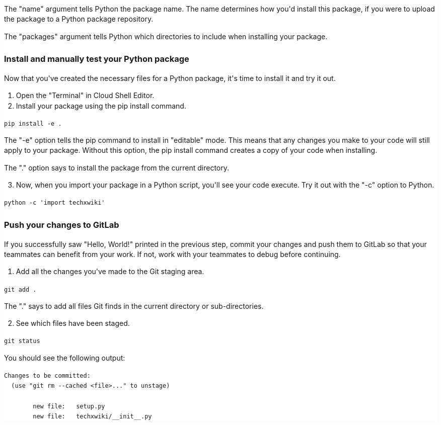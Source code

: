 
The "name" argument tells Python the package name. The name determines how you'd install this package, if you were to upload the package to a Python package repository.

The "packages" argument tells Python which directories to include when installing your package.

### Install and manually test your Python package

Now that you've created the necessary files for a Python package, it's time to install it and try it out.

1. Open the "Terminal" in Cloud Shell Editor.
2. Install your package using the pip install command.

```console
pip install -e .
```


The "-e" option tells the pip command to install in "editable" mode. This means that any changes you make to your code will still apply to your package. Without this option, the pip install command creates a copy of your code when installing.

The "." option says to install the package from the current directory.

3. Now, when you import your package in a Python script, you'll see your code execute. Try it out with the "-c" option to Python.

```console
python -c 'import techxwiki'
```

### Push your changes to GitLab

If you successfully saw "Hello, World!" printed in the previous step, commit your changes and push them to GitLab so that your teammates can benefit from your work. If not, work with your teammates to debug before continuing.

1. Add all the changes you've made to the Git staging area.

```console
git add .
```


The "." says to add all files Git finds in the current directory or sub-directories.

2. See which files have been staged.

```console
git status
```


You should see the following output:


```console
Changes to be committed:
  (use "git rm --cached <file>..." to unstage)

        new file:   setup.py
        new file:   techxwiki/__init__.py
```
